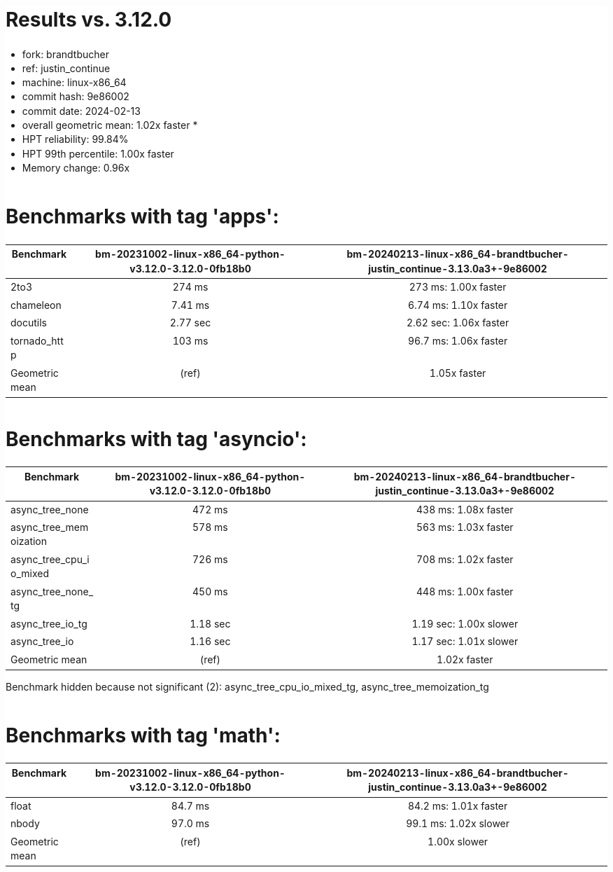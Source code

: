 
# Results vs. 3.12.0

- fork: brandtbucher
- ref: justin_continue
- machine: linux-x86_64
- commit hash: 9e86002
- commit date: 2024-02-13
- overall geometric mean: 1.02x faster \*
- HPT reliability: 99.84%
- HPT 99th percentile: 1.00x faster
- Memory change: 0.96x

Benchmarks with tag 'apps':
===========================

| Benchmark      | bm-20231002-linux-x86_64-python-v3.12.0-3.12.0-0fb18b0 | bm-20240213-linux-x86_64-brandtbucher-justin_continue-3.13.0a3+-9e86002 |
|----------------|:------------------------------------------------------:|:-----------------------------------------------------------------------:|
| 2to3           | 274 ms                                                 | 273 ms: 1.00x faster                                                    |
| chameleon      | 7.41 ms                                                | 6.74 ms: 1.10x faster                                                   |
| docutils       | 2.77 sec                                               | 2.62 sec: 1.06x faster                                                  |
| tornado_http   | 103 ms                                                 | 96.7 ms: 1.06x faster                                                   |
| Geometric mean | (ref)                                                  | 1.05x faster                                                            |

Benchmarks with tag 'asyncio':
==============================

| Benchmark               | bm-20231002-linux-x86_64-python-v3.12.0-3.12.0-0fb18b0 | bm-20240213-linux-x86_64-brandtbucher-justin_continue-3.13.0a3+-9e86002 |
|-------------------------|:------------------------------------------------------:|:-----------------------------------------------------------------------:|
| async_tree_none         | 472 ms                                                 | 438 ms: 1.08x faster                                                    |
| async_tree_memoization  | 578 ms                                                 | 563 ms: 1.03x faster                                                    |
| async_tree_cpu_io_mixed | 726 ms                                                 | 708 ms: 1.02x faster                                                    |
| async_tree_none_tg      | 450 ms                                                 | 448 ms: 1.00x faster                                                    |
| async_tree_io_tg        | 1.18 sec                                               | 1.19 sec: 1.00x slower                                                  |
| async_tree_io           | 1.16 sec                                               | 1.17 sec: 1.01x slower                                                  |
| Geometric mean          | (ref)                                                  | 1.02x faster                                                            |

Benchmark hidden because not significant (2): async_tree_cpu_io_mixed_tg, async_tree_memoization_tg

Benchmarks with tag 'math':
===========================

| Benchmark      | bm-20231002-linux-x86_64-python-v3.12.0-3.12.0-0fb18b0 | bm-20240213-linux-x86_64-brandtbucher-justin_continue-3.13.0a3+-9e86002 |
|----------------|:------------------------------------------------------:|:-----------------------------------------------------------------------:|
| float          | 84.7 ms                                                | 84.2 ms: 1.01x faster                                                   |
| nbody          | 97.0 ms                                                | 99.1 ms: 1.02x slower                                                   |
| Geometric mean | (ref)                                                  | 1.00x slower                                                            |
